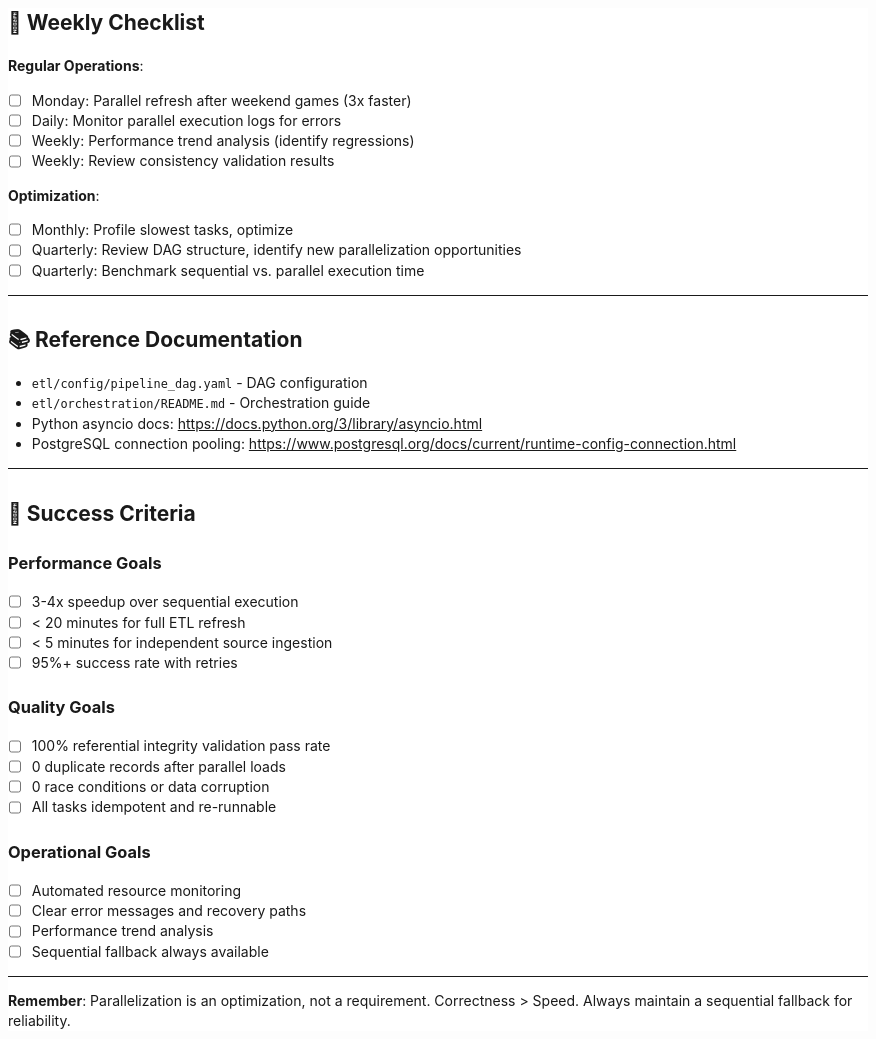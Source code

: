 
## 🔄 Weekly Checklist

**Regular Operations**:
- [ ] Monday: Parallel refresh after weekend games (3x faster)
- [ ] Daily: Monitor parallel execution logs for errors
- [ ] Weekly: Performance trend analysis (identify regressions)
- [ ] Weekly: Review consistency validation results

**Optimization**:
- [ ] Monthly: Profile slowest tasks, optimize
- [ ] Quarterly: Review DAG structure, identify new parallelization opportunities
- [ ] Quarterly: Benchmark sequential vs. parallel execution time

---

## 📚 Reference Documentation

- `etl/config/pipeline_dag.yaml` - DAG configuration
- `etl/orchestration/README.md` - Orchestration guide
- Python asyncio docs: https://docs.python.org/3/library/asyncio.html
- PostgreSQL connection pooling: https://www.postgresql.org/docs/current/runtime-config-connection.html

---

## 🎯 Success Criteria

### Performance Goals
- [ ] 3-4x speedup over sequential execution
- [ ] < 20 minutes for full ETL refresh
- [ ] < 5 minutes for independent source ingestion
- [ ] 95%+ success rate with retries

### Quality Goals
- [ ] 100% referential integrity validation pass rate
- [ ] 0 duplicate records after parallel loads
- [ ] 0 race conditions or data corruption
- [ ] All tasks idempotent and re-runnable

### Operational Goals
- [ ] Automated resource monitoring
- [ ] Clear error messages and recovery paths
- [ ] Performance trend analysis
- [ ] Sequential fallback always available

---

**Remember**: Parallelization is an optimization, not a requirement. Correctness > Speed. Always maintain a sequential fallback for reliability.

